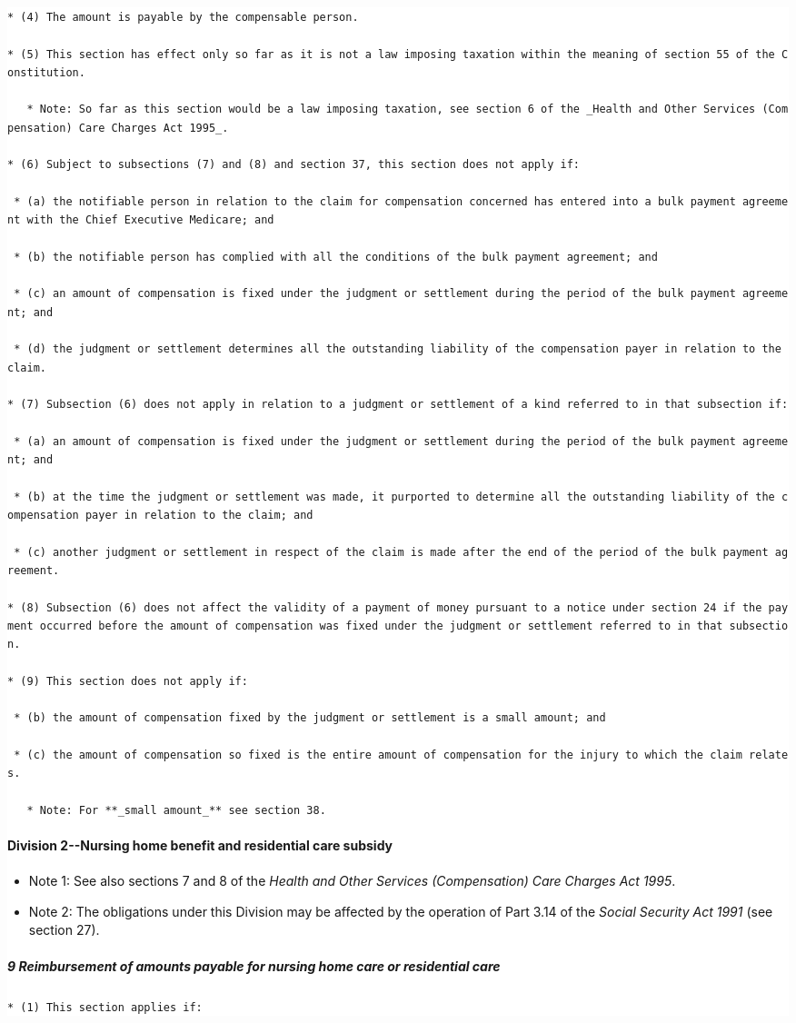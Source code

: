     * (4) The amount is payable by the compensable person.

    * (5) This section has effect only so far as it is not a law imposing taxation within the meaning of section 55 of the Constitution.

       * Note: So far as this section would be a law imposing taxation, see section 6 of the _Health and Other Services (Compensation) Care Charges Act 1995_.

    * (6) Subject to subsections (7) and (8) and section 37, this section does not apply if:

     * (a) the notifiable person in relation to the claim for compensation concerned has entered into a bulk payment agreement with the Chief Executive Medicare; and

     * (b) the notifiable person has complied with all the conditions of the bulk payment agreement; and

     * (c) an amount of compensation is fixed under the judgment or settlement during the period of the bulk payment agreement; and

     * (d) the judgment or settlement determines all the outstanding liability of the compensation payer in relation to the claim.

    * (7) Subsection (6) does not apply in relation to a judgment or settlement of a kind referred to in that subsection if:

     * (a) an amount of compensation is fixed under the judgment or settlement during the period of the bulk payment agreement; and

     * (b) at the time the judgment or settlement was made, it purported to determine all the outstanding liability of the compensation payer in relation to the claim; and

     * (c) another judgment or settlement in respect of the claim is made after the end of the period of the bulk payment agreement.

    * (8) Subsection (6) does not affect the validity of a payment of money pursuant to a notice under section 24 if the payment occurred before the amount of compensation was fixed under the judgment or settlement referred to in that subsection.

    * (9) This section does not apply if:

     * (b) the amount of compensation fixed by the judgment or settlement is a small amount; and

     * (c) the amount of compensation so fixed is the entire amount of compensation for the injury to which the claim relates.

       * Note: For **_small amount_** see section 38.

#### Division 2--Nursing home benefit and residential care subsidy

  * Note 1: See also sections 7 and 8 of the _Health and Other Services (Compensation) Care Charges Act 1995_.

  * Note 2: The obligations under this Division may be affected by the operation of Part 3.14 of the _Social Security Act 1991_ (see section 27).

##### 9  Reimbursement of amounts payable for nursing home care or residential care

    * (1) This section applies if:
